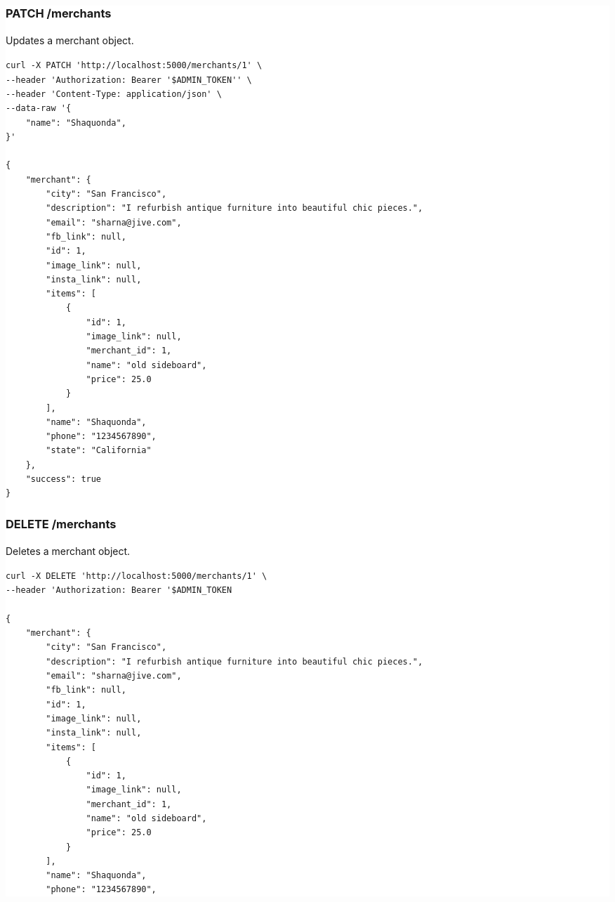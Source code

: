 ### PATCH /merchants
Updates a merchant object.

```
curl -X PATCH 'http://localhost:5000/merchants/1' \
--header 'Authorization: Bearer '$ADMIN_TOKEN'' \
--header 'Content-Type: application/json' \
--data-raw '{
    "name": "Shaquonda",
}'

{
    "merchant": {
        "city": "San Francisco",
        "description": "I refurbish antique furniture into beautiful chic pieces.",
        "email": "sharna@jive.com",
        "fb_link": null,
        "id": 1,
        "image_link": null,
        "insta_link": null,
        "items": [
            {
                "id": 1,
                "image_link": null,
                "merchant_id": 1,
                "name": "old sideboard",
                "price": 25.0
            }
        ],
        "name": "Shaquonda",
        "phone": "1234567890",
        "state": "California"
    },
    "success": true
}
```

### DELETE /merchants
Deletes a merchant object.

```
curl -X DELETE 'http://localhost:5000/merchants/1' \
--header 'Authorization: Bearer '$ADMIN_TOKEN

{
    "merchant": {
        "city": "San Francisco",
        "description": "I refurbish antique furniture into beautiful chic pieces.",
        "email": "sharna@jive.com",
        "fb_link": null,
        "id": 1,
        "image_link": null,
        "insta_link": null,
        "items": [
            {
                "id": 1,
                "image_link": null,
                "merchant_id": 1,
                "name": "old sideboard",
                "price": 25.0
            }
        ],
        "name": "Shaquonda",
        "phone": "1234567890",
```